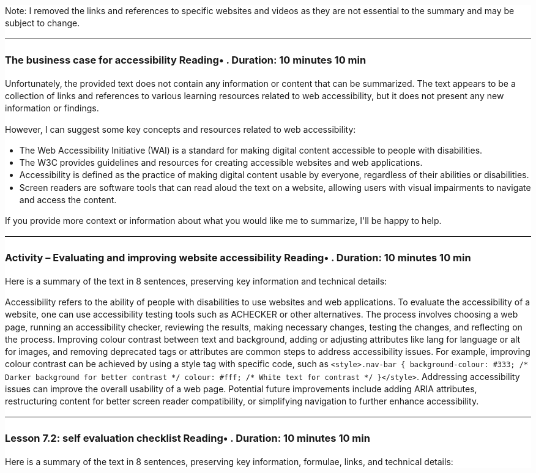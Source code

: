 Note: I removed the links and references to specific websites and videos as they are not essential to the summary and may be subject to change.

---

### The business case for accessibility Reading• . Duration: 10 minutes 10 min

Unfortunately, the provided text does not contain any information or content that can be summarized. The text appears to be a collection of links and references to various learning resources related to web accessibility, but it does not present any new information or findings.

However, I can suggest some key concepts and resources related to web accessibility:

* The Web Accessibility Initiative (WAI) is a standard for making digital content accessible to people with disabilities.
* The W3C provides guidelines and resources for creating accessible websites and web applications.
* Accessibility is defined as the practice of making digital content usable by everyone, regardless of their abilities or disabilities.
* Screen readers are software tools that can read aloud the text on a website, allowing users with visual impairments to navigate and access the content.

If you provide more context or information about what you would like me to summarize, I'll be happy to help.

---

### Activity – Evaluating and improving website accessibility Reading• . Duration: 10 minutes 10 min

Here is a summary of the text in 8 sentences, preserving key information and technical details:

Accessibility refers to the ability of people with disabilities to use websites and web applications. To evaluate the accessibility of a website, one can use accessibility testing tools such as ACHECKER or other alternatives. The process involves choosing a web page, running an accessibility checker, reviewing the results, making necessary changes, testing the changes, and reflecting on the process. Improving colour contrast between text and background, adding or adjusting attributes like lang for language or alt for images, and removing deprecated tags or attributes are common steps to address accessibility issues. For example, improving colour contrast can be achieved by using a style tag with specific code, such as `<style>.nav-bar { background-colour: #333; /* Darker background for better contrast */ colour: #fff; /* White text for contrast */ }</style>`. Addressing accessibility issues can improve the overall usability of a web page. Potential future improvements include adding ARIA attributes, restructuring content for better screen reader compatibility, or simplifying navigation to further enhance accessibility.

---

### Lesson 7.2: self evaluation checklist Reading• . Duration: 10 minutes 10 min

Here is a summary of the text in 8 sentences, preserving key information, formulae, links, and technical details:
